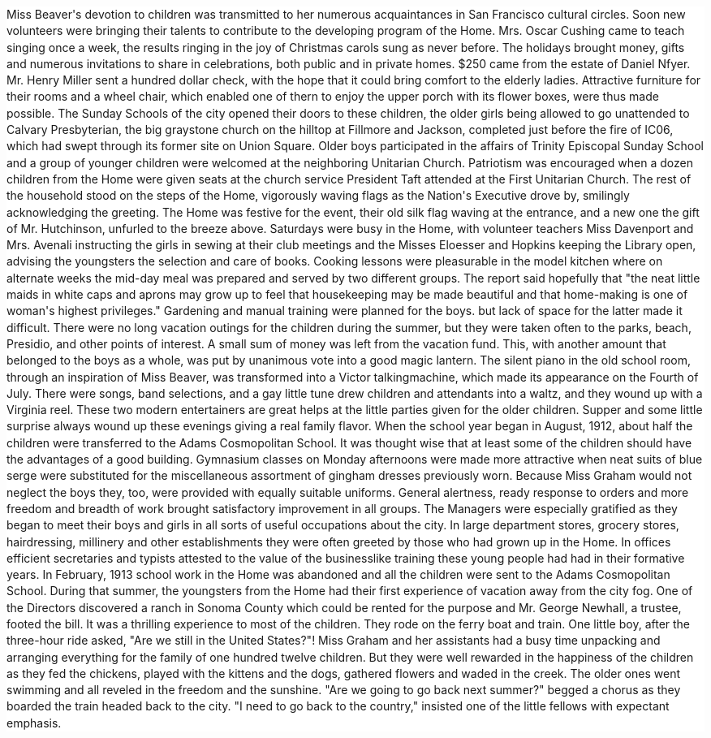 Miss Beaver's devotion to children was transmitted to her numerous acquaintances in San Francisco cultural circles. Soon new volunteers were bringing their talents to contribute to the developing program of the Home. Mrs. Oscar Cushing came to teach singing once a week, the results ringing in the joy of Christmas carols sung as never before. The holidays brought money, gifts and numerous invitations to share in celebrations, both public and in private homes. $250 came from the estate of Daniel Nfyer. Mr. Henry Miller sent a hundred dollar check, with the hope that it could bring comfort to the elderly ladies. Attractive furniture for their rooms and a wheel chair, which enabled one of thern to enjoy the upper porch with its flower boxes, were thus made possible.
The Sunday Schools of the city opened their doors to these children, the older girls being allowed to go unattended to Calvary Presbyterian, the big graystone church on the hilltop at Fillmore and Jackson, completed just before the fire of IC06, which had swept through its former site on Union Square. Older boys participated in the affairs of Trinity Episcopal Sunday School and a group of younger children were welcomed at the neighboring Unitarian Church.
Patriotism was encouraged when a dozen children from the Home were given seats at the church service President Taft attended at the First Unitarian Church. The rest of the household stood on the steps of the Home, vigorously waving flags as the Nation's Executive drove by, smilingly acknowledging the greeting. The Home was festive for the event, their old silk flag waving at the entrance, and a new one the gift of Mr. Hutchinson, unfurled to the breeze above.
Saturdays were busy in the Home, with volunteer teachers Miss Davenport and Mrs. Avenali instructing the girls in sewing at their club meetings and the Misses Eloesser and Hopkins keeping the Library open, advising the youngsters the selection and care of books.
Cooking lessons were pleasurable in the model kitchen where on alternate weeks the mid-day meal was prepared and served by two different groups. The report said hopefully that "the neat little maids in white caps and aprons may grow up to feel that housekeeping may be made beautiful and that home-making is one of woman's highest privileges."
Gardening and manual training were planned for the boys. but lack of space for the latter made it difficult.
There were no long vacation outings for the children during the summer, but they were taken often to the parks, beach, Presidio, and other points of interest.
A small sum of money was left from the vacation fund. This, with another amount that belonged to the boys as a whole, was put by unanimous vote into a good magic lantern. The silent piano in the old school room, through an inspiration of Miss Beaver, was transformed into a Victor talkingmachine, which made its appearance on the Fourth of July.
There were songs, band selections, and a gay little tune drew children and attendants into a waltz, and they wound up with a Virginia reel. These two modern entertainers are great helps at the little parties given for the older children. Supper and some little surprise always wound up these evenings giving a real family flavor.
When the school year began in August, 1912, about half the children were transferred to the Adams Cosmopolitan School. It was thought wise that at least some of the children should have the advantages of a good building.
Gymnasium classes on Monday afternoons were made more attractive when neat suits of blue serge were substituted for the miscellaneous assortment of gingham dresses previously worn. Because Miss Graham would not neglect the boys they, too, were provided with equally suitable uniforms. General alertness, ready response to orders and more freedom and breadth of work brought satisfactory improvement in all groups.
The Managers were especially gratified as they began to meet their boys and girls in all sorts of useful occupations about the city. In large department stores, grocery stores, hairdressing, millinery and other establishments they were often greeted by those who had grown up in the Home. In offices efficient secretaries and typists attested to the value of the businesslike training these young people had had in their formative years.
In February, 1913 school work in the Home was abandoned and all the children were sent to the Adams Cosmopolitan School.
During that summer, the youngsters from the Home had their first experience of vacation away from the city fog. One of the Directors discovered a ranch in Sonoma County which could be rented for the purpose and Mr. George Newhall, a trustee, footed the bill.
It was a thrilling experience to most of the children. They rode on the ferry boat and train. One little boy, after the three-hour ride asked, "Are we still in the United States?"!
Miss Graham and her assistants had a busy time unpacking and arranging everything for the family of one hundred twelve children. But they were well rewarded in the happiness of the children as they fed the chickens, played with the kittens and the dogs, gathered flowers and waded in the creek. The older ones went swimming and all reveled in the freedom and the sunshine. "Are we going to go back next summer?" begged a chorus as they boarded the train headed back to the city. "I need to go back to the country," insisted one of the little fellows with expectant emphasis.